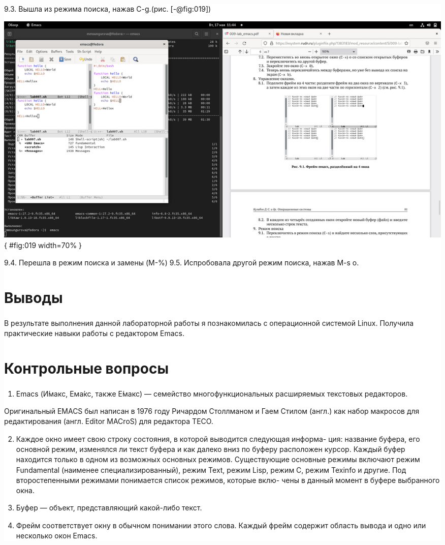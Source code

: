 9.3. Вышла из режима поиска, нажав C-g.(рис. [-@fig:019])

![Файл](image/лаб16.png){ #fig:019 width=70% }

9.4. Перешла в режим поиска и замены (M-%)
9.5. Испробовала другой режим поиска, нажав M-s o. 

# Выводы

В результате выполнения данной лабораторной работы я познакомилась с операционной системой Linux. Получила практические навыки работы с редактором Emacs.

# Контрольные вопросы

1. Emacs (И́макс, Ема́кс, также Е́макс) — семейство многофункциональных расширяемых текстовых редакторов.

Оригинальный EMACS был написан в 1976 году Ричардом Столлманом и Гаем Стилом (англ.) как набор макросов для редактирования (англ. Editor MACroS) для редактора TECO.

2. Каждое окно имеет свою строку состояния, в которой выводится следующая информа-
ция: название буфера, его основной режим, изменялся ли текст буфера и как далеко вниз
по буферу расположен курсор. Каждый буфер находится только в одном из возможных
основных режимов. Существующие основные режимы включают режим Fundamental
(наименее специализированный), режим Text, режим Lisp, режим С, режим Texinfo
и другие. Под второстепенными режимами понимается список режимов, которые вклю-
чены в данный момент в буфере выбранного окна.

3. Буфер — объект, представляющий какой-либо текст.

3. Фрейм соответствует окну в обычном понимании этого слова. Каждый
фрейм содержит область вывода и одно или несколько окон Emacs.
